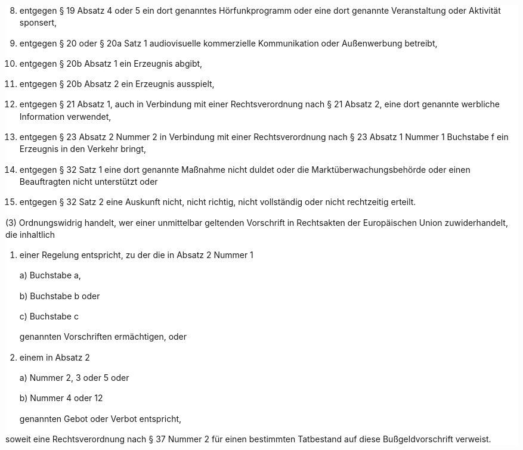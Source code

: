 
8.  entgegen § 19 Absatz 4 oder 5 ein dort genanntes Hörfunkprogramm oder
    eine dort genannte Veranstaltung oder Aktivität sponsert,


9.  entgegen § 20 oder § 20a Satz 1 audiovisuelle kommerzielle
    Kommunikation oder Außenwerbung betreibt,


10. entgegen § 20b Absatz 1 ein Erzeugnis abgibt,


11. entgegen § 20b Absatz 2 ein Erzeugnis ausspielt,


12. entgegen § 21 Absatz 1, auch in Verbindung mit einer Rechtsverordnung
    nach § 21 Absatz 2, eine dort genannte werbliche Information
    verwendet,


13. entgegen § 23 Absatz 2 Nummer 2 in Verbindung mit einer
    Rechtsverordnung nach § 23 Absatz 1 Nummer 1 Buchstabe f ein Erzeugnis
    in den Verkehr bringt,


14. entgegen § 32 Satz 1 eine dort genannte Maßnahme nicht duldet oder die
    Marktüberwachungsbehörde oder einen Beauftragten nicht unterstützt
    oder


15. entgegen § 32 Satz 2 eine Auskunft nicht, nicht richtig, nicht
    vollständig oder nicht rechtzeitig erteilt.




(3) Ordnungswidrig handelt, wer einer unmittelbar geltenden Vorschrift
in Rechtsakten der Europäischen Union zuwiderhandelt, die inhaltlich

1.  einer Regelung entspricht, zu der die in Absatz 2 Nummer 1

    a)  Buchstabe a,


    b)  Buchstabe b oder


    c)  Buchstabe c



    genannten Vorschriften ermächtigen, oder


2.  einem in Absatz 2

    a)  Nummer 2, 3 oder 5 oder


    b)  Nummer 4 oder 12



    genannten Gebot oder Verbot entspricht,



soweit eine Rechtsverordnung nach § 37 Nummer 2 für einen bestimmten
Tatbestand auf diese Bußgeldvorschrift verweist.

